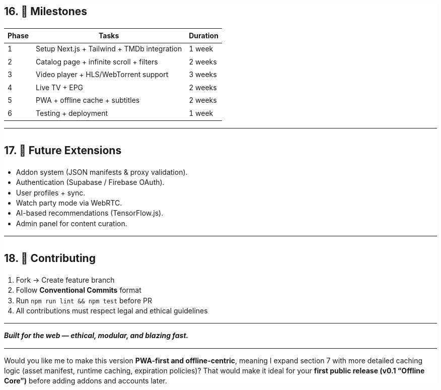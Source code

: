 ## 16. 🧱 Milestones

| Phase | Tasks                                       | Duration |
| ----- | ------------------------------------------- | -------- |
| 1     | Setup Next.js + Tailwind + TMDb integration | 1 week   |
| 2     | Catalog page + infinite scroll + filters    | 2 weeks  |
| 3     | Video player + HLS/WebTorrent support       | 3 weeks  |
| 4     | Live TV + EPG                               | 2 weeks  |
| 5     | PWA + offline cache + subtitles             | 2 weeks  |
| 6     | Testing + deployment                        | 1 week   |

---

## 17. 🔮 Future Extensions

* Addon system (JSON manifests & proxy validation).
* Authentication (Supabase / Firebase OAuth).
* User profiles + sync.
* Watch party mode via WebRTC.
* AI-based recommendations (TensorFlow.js).
* Admin panel for content curation.

---

## 18. 🤝 Contributing

1. Fork → Create feature branch
2. Follow **Conventional Commits** format
3. Run `npm run lint && npm test` before PR
4. All contributions must respect legal and ethical guidelines

---

***Built for the web — ethical, modular, and blazing fast.***

---

Would you like me to make this version **PWA-first and offline-centric**, meaning I expand section 7 with more detailed caching logic (asset manifest, runtime caching, expiration policies)?
That would make it ideal for your **first public release (v0.1 “Offline Core”)** before adding addons and accounts later.
